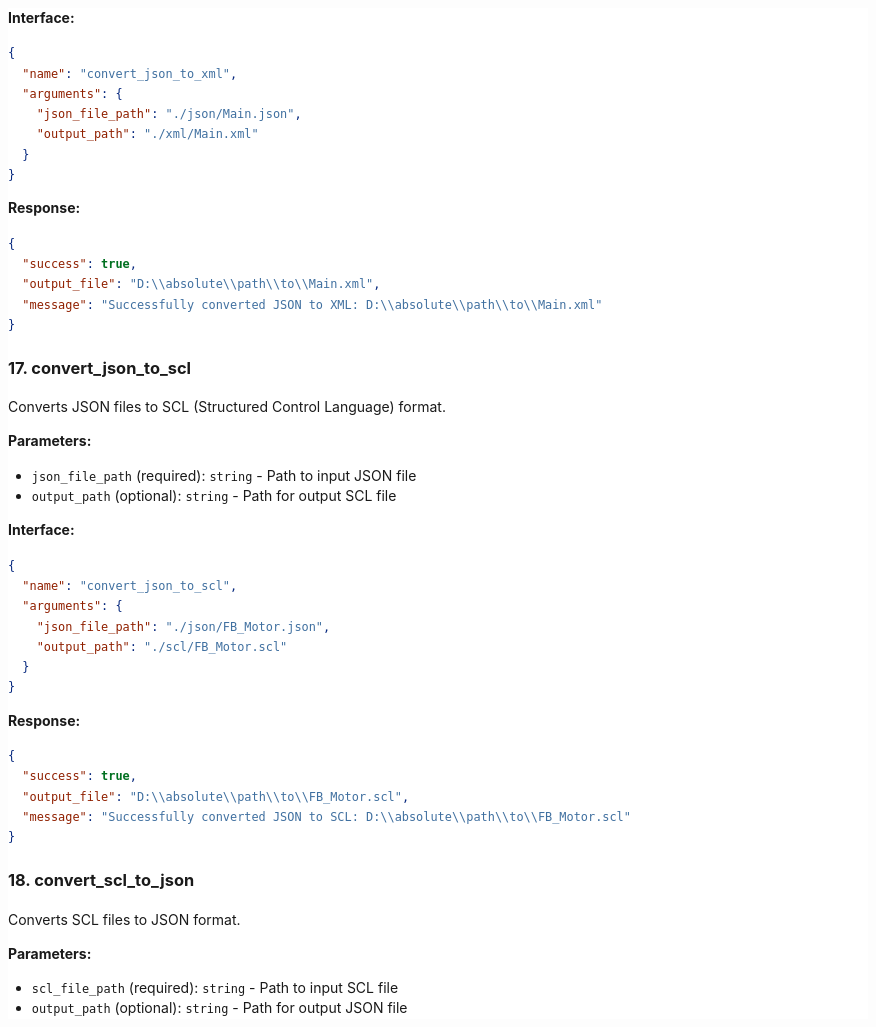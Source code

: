 **Interface:**
```json
{
  "name": "convert_json_to_xml",
  "arguments": {
    "json_file_path": "./json/Main.json",
    "output_path": "./xml/Main.xml"
  }
}
```

**Response:**
```json
{
  "success": true,
  "output_file": "D:\\absolute\\path\\to\\Main.xml",
  "message": "Successfully converted JSON to XML: D:\\absolute\\path\\to\\Main.xml"
}
```

### 17. convert_json_to_scl

Converts JSON files to SCL (Structured Control Language) format.

**Parameters:**
- `json_file_path` (required): `string` - Path to input JSON file
- `output_path` (optional): `string` - Path for output SCL file

**Interface:**
```json
{
  "name": "convert_json_to_scl",
  "arguments": {
    "json_file_path": "./json/FB_Motor.json",
    "output_path": "./scl/FB_Motor.scl"
  }
}
```

**Response:**
```json
{
  "success": true,
  "output_file": "D:\\absolute\\path\\to\\FB_Motor.scl",
  "message": "Successfully converted JSON to SCL: D:\\absolute\\path\\to\\FB_Motor.scl"
}
```

### 18. convert_scl_to_json

Converts SCL files to JSON format.

**Parameters:**
- `scl_file_path` (required): `string` - Path to input SCL file
- `output_path` (optional): `string` - Path for output JSON file
